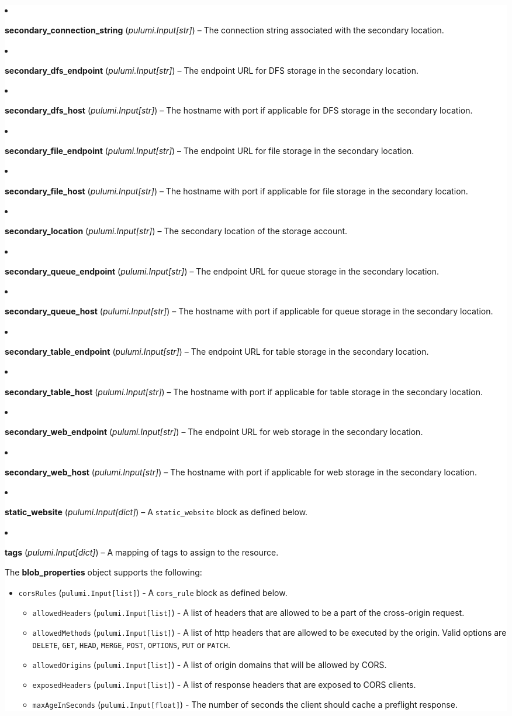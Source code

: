 <li><p><strong>secondary_connection_string</strong> (<em>pulumi.Input</em><em>[</em><em>str</em><em>]</em>) – The connection string associated with the secondary location.</p></li>
<li><p><strong>secondary_dfs_endpoint</strong> (<em>pulumi.Input</em><em>[</em><em>str</em><em>]</em>) – The endpoint URL for DFS storage in the secondary location.</p></li>
<li><p><strong>secondary_dfs_host</strong> (<em>pulumi.Input</em><em>[</em><em>str</em><em>]</em>) – The hostname with port if applicable for DFS storage in the secondary location.</p></li>
<li><p><strong>secondary_file_endpoint</strong> (<em>pulumi.Input</em><em>[</em><em>str</em><em>]</em>) – The endpoint URL for file storage in the secondary location.</p></li>
<li><p><strong>secondary_file_host</strong> (<em>pulumi.Input</em><em>[</em><em>str</em><em>]</em>) – The hostname with port if applicable for file storage in the secondary location.</p></li>
<li><p><strong>secondary_location</strong> (<em>pulumi.Input</em><em>[</em><em>str</em><em>]</em>) – The secondary location of the storage account.</p></li>
<li><p><strong>secondary_queue_endpoint</strong> (<em>pulumi.Input</em><em>[</em><em>str</em><em>]</em>) – The endpoint URL for queue storage in the secondary location.</p></li>
<li><p><strong>secondary_queue_host</strong> (<em>pulumi.Input</em><em>[</em><em>str</em><em>]</em>) – The hostname with port if applicable for queue storage in the secondary location.</p></li>
<li><p><strong>secondary_table_endpoint</strong> (<em>pulumi.Input</em><em>[</em><em>str</em><em>]</em>) – The endpoint URL for table storage in the secondary location.</p></li>
<li><p><strong>secondary_table_host</strong> (<em>pulumi.Input</em><em>[</em><em>str</em><em>]</em>) – The hostname with port if applicable for table storage in the secondary location.</p></li>
<li><p><strong>secondary_web_endpoint</strong> (<em>pulumi.Input</em><em>[</em><em>str</em><em>]</em>) – The endpoint URL for web storage in the secondary location.</p></li>
<li><p><strong>secondary_web_host</strong> (<em>pulumi.Input</em><em>[</em><em>str</em><em>]</em>) – The hostname with port if applicable for web storage in the secondary location.</p></li>
<li><p><strong>static_website</strong> (<em>pulumi.Input</em><em>[</em><em>dict</em><em>]</em>) – A <code class="docutils literal notranslate"><span class="pre">static_website</span></code> block as defined below.</p></li>
<li><p><strong>tags</strong> (<em>pulumi.Input</em><em>[</em><em>dict</em><em>]</em>) – A mapping of tags to assign to the resource.</p></li>
</ul>
</dd>
</dl>
<p>The <strong>blob_properties</strong> object supports the following:</p>
<ul class="simple">
<li><p><code class="docutils literal notranslate"><span class="pre">corsRules</span></code> (<code class="docutils literal notranslate"><span class="pre">pulumi.Input[list]</span></code>) - A <code class="docutils literal notranslate"><span class="pre">cors_rule</span></code> block as defined below.</p>
<ul>
<li><p><code class="docutils literal notranslate"><span class="pre">allowedHeaders</span></code> (<code class="docutils literal notranslate"><span class="pre">pulumi.Input[list]</span></code>) - A list of headers that are allowed to be a part of the cross-origin request.</p></li>
<li><p><code class="docutils literal notranslate"><span class="pre">allowedMethods</span></code> (<code class="docutils literal notranslate"><span class="pre">pulumi.Input[list]</span></code>) - A list of http headers that are allowed to be executed by the origin. Valid options are
<code class="docutils literal notranslate"><span class="pre">DELETE</span></code>, <code class="docutils literal notranslate"><span class="pre">GET</span></code>, <code class="docutils literal notranslate"><span class="pre">HEAD</span></code>, <code class="docutils literal notranslate"><span class="pre">MERGE</span></code>, <code class="docutils literal notranslate"><span class="pre">POST</span></code>, <code class="docutils literal notranslate"><span class="pre">OPTIONS</span></code>, <code class="docutils literal notranslate"><span class="pre">PUT</span></code> or <code class="docutils literal notranslate"><span class="pre">PATCH</span></code>.</p></li>
<li><p><code class="docutils literal notranslate"><span class="pre">allowedOrigins</span></code> (<code class="docutils literal notranslate"><span class="pre">pulumi.Input[list]</span></code>) - A list of origin domains that will be allowed by CORS.</p></li>
<li><p><code class="docutils literal notranslate"><span class="pre">exposedHeaders</span></code> (<code class="docutils literal notranslate"><span class="pre">pulumi.Input[list]</span></code>) - A list of response headers that are exposed to CORS clients.</p></li>
<li><p><code class="docutils literal notranslate"><span class="pre">maxAgeInSeconds</span></code> (<code class="docutils literal notranslate"><span class="pre">pulumi.Input[float]</span></code>) - The number of seconds the client should cache a preflight response.</p></li>
</ul>
</li>